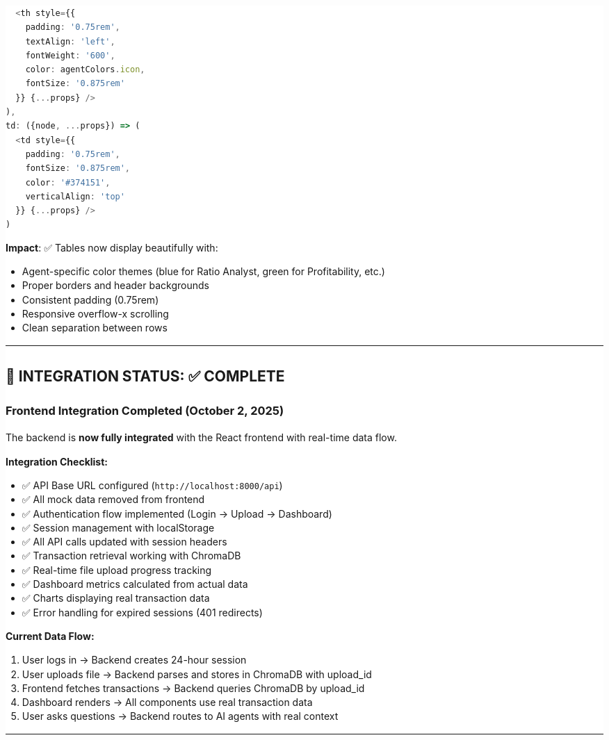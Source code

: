```typescript
  <th style={{
    padding: '0.75rem',
    textAlign: 'left',
    fontWeight: '600',
    color: agentColors.icon,
    fontSize: '0.875rem'
  }} {...props} />
),
td: ({node, ...props}) => (
  <td style={{
    padding: '0.75rem',
    fontSize: '0.875rem',
    color: '#374151',
    verticalAlign: 'top'
  }} {...props} />
)
```

**Impact**:
✅ Tables now display beautifully with:
- Agent-specific color themes (blue for Ratio Analyst, green for Profitability, etc.)
- Proper borders and header backgrounds
- Consistent padding (0.75rem)
- Responsive overflow-x scrolling
- Clean separation between rows

---

## 🎯 INTEGRATION STATUS: ✅ COMPLETE

### Frontend Integration Completed (October 2, 2025)

The backend is **now fully integrated** with the React frontend with real-time data flow.

**Integration Checklist:**
- ✅ API Base URL configured (`http://localhost:8000/api`)
- ✅ All mock data removed from frontend
- ✅ Authentication flow implemented (Login → Upload → Dashboard)
- ✅ Session management with localStorage
- ✅ All API calls updated with session headers
- ✅ Transaction retrieval working with ChromaDB
- ✅ Real-time file upload progress tracking
- ✅ Dashboard metrics calculated from actual data
- ✅ Charts displaying real transaction data
- ✅ Error handling for expired sessions (401 redirects)

**Current Data Flow:**
1. User logs in → Backend creates 24-hour session
2. User uploads file → Backend parses and stores in ChromaDB with upload_id
3. Frontend fetches transactions → Backend queries ChromaDB by upload_id
4. Dashboard renders → All components use real transaction data
5. User asks questions → Backend routes to AI agents with real context

---
